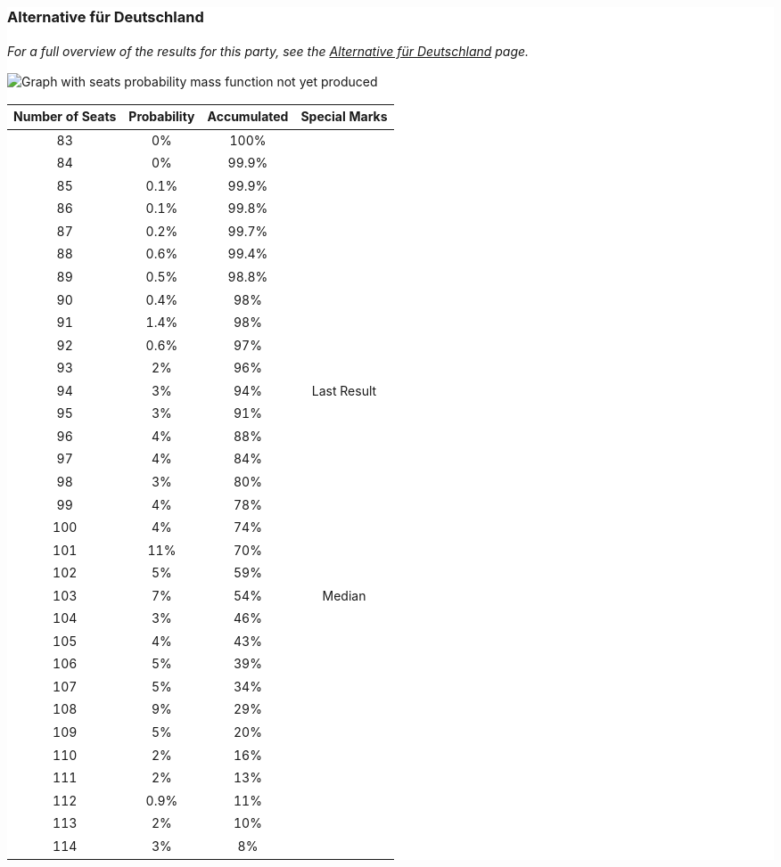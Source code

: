 ### Alternative für Deutschland

*For a full overview of the results for this party, see the [Alternative für Deutschland](party-alternativefürdeutschland.html) page.*

![Graph with seats probability mass function not yet produced](2018-04-04-Infratestdimap-seats-pmf-alternativefürdeutschland.png "Seats Probability Mass Function")

| Number of Seats | Probability | Accumulated | Special Marks |
|:---------------:|:-----------:|:-----------:|:-------------:|
| 83 | 0% | 100% |  |
| 84 | 0% | 99.9% |  |
| 85 | 0.1% | 99.9% |  |
| 86 | 0.1% | 99.8% |  |
| 87 | 0.2% | 99.7% |  |
| 88 | 0.6% | 99.4% |  |
| 89 | 0.5% | 98.8% |  |
| 90 | 0.4% | 98% |  |
| 91 | 1.4% | 98% |  |
| 92 | 0.6% | 97% |  |
| 93 | 2% | 96% |  |
| 94 | 3% | 94% | Last Result |
| 95 | 3% | 91% |  |
| 96 | 4% | 88% |  |
| 97 | 4% | 84% |  |
| 98 | 3% | 80% |  |
| 99 | 4% | 78% |  |
| 100 | 4% | 74% |  |
| 101 | 11% | 70% |  |
| 102 | 5% | 59% |  |
| 103 | 7% | 54% | Median |
| 104 | 3% | 46% |  |
| 105 | 4% | 43% |  |
| 106 | 5% | 39% |  |
| 107 | 5% | 34% |  |
| 108 | 9% | 29% |  |
| 109 | 5% | 20% |  |
| 110 | 2% | 16% |  |
| 111 | 2% | 13% |  |
| 112 | 0.9% | 11% |  |
| 113 | 2% | 10% |  |
| 114 | 3% | 8% |  |